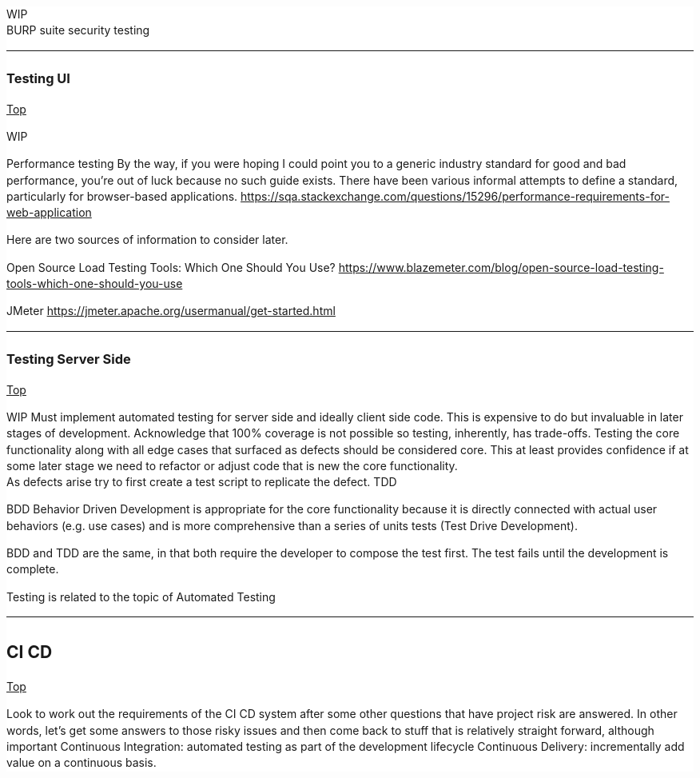 
WIP  
BURP suite security testing

----

### Testing UI ###
<a href="#toc">Top</a>


WIP

Performance testing
By the way, if you were hoping I could point you to a generic industry standard for good and bad performance, you’re out of luck because no such guide exists. There have been various informal attempts to define a standard, particularly for browser-based applications.
https://sqa.stackexchange.com/questions/15296/performance-requirements-for-web-application

Here are two sources of information to consider later.

Open Source Load Testing Tools: Which One Should You Use?
https://www.blazemeter.com/blog/open-source-load-testing-tools-which-one-should-you-use

JMeter
https://jmeter.apache.org/usermanual/get-started.html

----

### Testing Server Side ###
<a href="#toc">Top</a>


WIP
Must implement automated testing for server side and ideally client side code.  This is expensive to do but invaluable in later stages of development.  Acknowledge that 100% coverage is not possible so testing, inherently, has trade-offs.  Testing the core functionality along with all edge cases that surfaced as defects should be considered core.  This at least provides confidence if at some later stage we need to refactor or adjust code that is new the core functionality.  
As defects arise try to first create a test script to replicate the defect.  TDD

BDD Behavior Driven Development is appropriate for the core functionality because it is directly connected with actual user behaviors (e.g. use cases) and is more comprehensive than a series of units tests (Test Drive Development).

BDD and TDD are the same, in that both require the developer to compose the test first. The test fails until the development is complete.

Testing is related to the topic of Automated Testing 

----

## CI CD ##
<a href="#toc">Top</a>


Look to work out the requirements of the CI CD system after some other questions that have project risk are answered.  In other words, let’s get some answers to those risky issues and then come back to stuff that is relatively straight forward, although important
Continuous Integration: automated testing as part of the development lifecycle
Continuous Delivery: incrementally add value on a continuous basis.
